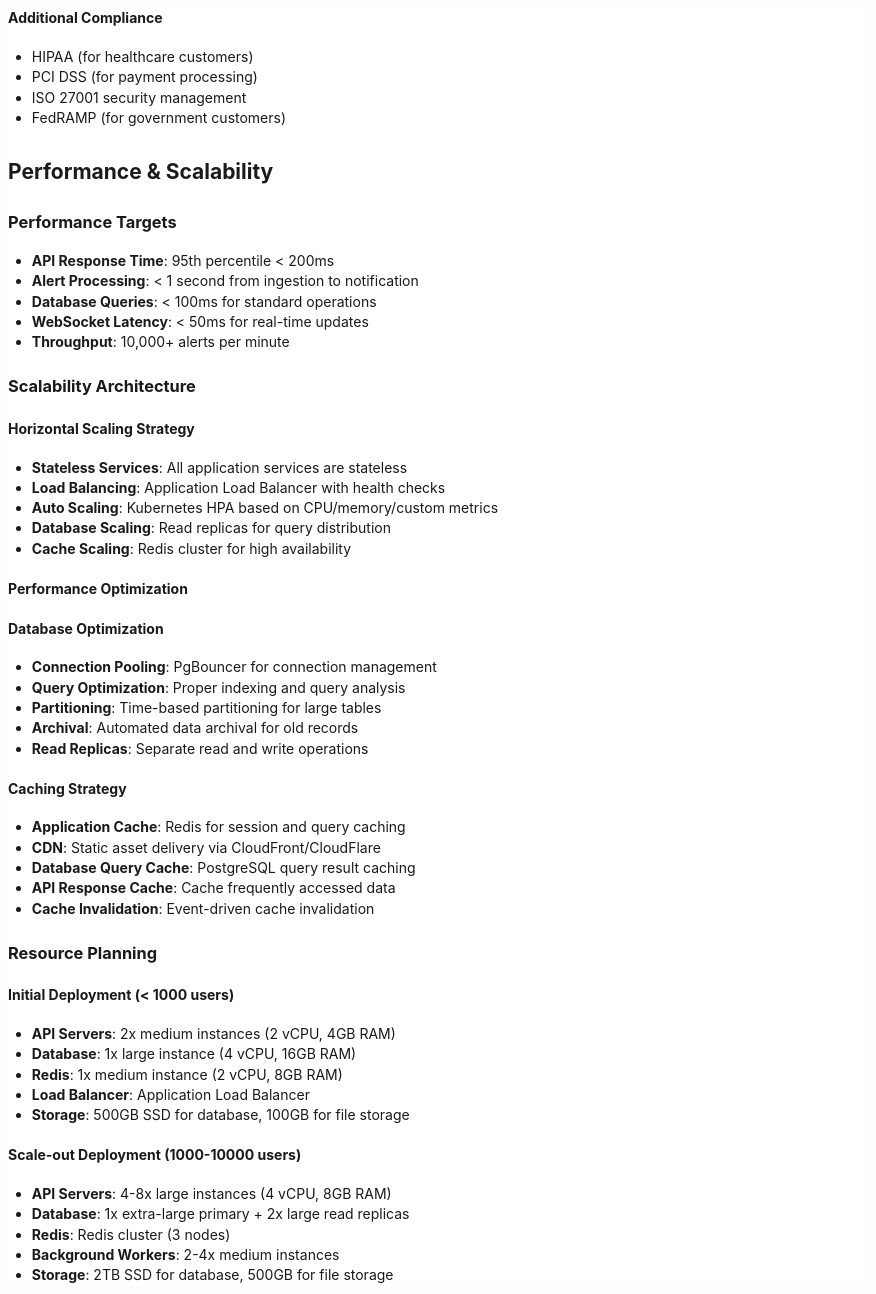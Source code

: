 #### Additional Compliance
- HIPAA (for healthcare customers)
- PCI DSS (for payment processing)
- ISO 27001 security management
- FedRAMP (for government customers)

## Performance & Scalability

### Performance Targets
- **API Response Time**: 95th percentile < 200ms
- **Alert Processing**: < 1 second from ingestion to notification
- **Database Queries**: < 100ms for standard operations
- **WebSocket Latency**: < 50ms for real-time updates
- **Throughput**: 10,000+ alerts per minute

### Scalability Architecture

#### Horizontal Scaling Strategy
- **Stateless Services**: All application services are stateless
- **Load Balancing**: Application Load Balancer with health checks
- **Auto Scaling**: Kubernetes HPA based on CPU/memory/custom metrics
- **Database Scaling**: Read replicas for query distribution
- **Cache Scaling**: Redis cluster for high availability

#### Performance Optimization

#### Database Optimization
- **Connection Pooling**: PgBouncer for connection management
- **Query Optimization**: Proper indexing and query analysis
- **Partitioning**: Time-based partitioning for large tables
- **Archival**: Automated data archival for old records
- **Read Replicas**: Separate read and write operations

#### Caching Strategy
- **Application Cache**: Redis for session and query caching
- **CDN**: Static asset delivery via CloudFront/CloudFlare
- **Database Query Cache**: PostgreSQL query result caching
- **API Response Cache**: Cache frequently accessed data
- **Cache Invalidation**: Event-driven cache invalidation

### Resource Planning

#### Initial Deployment (< 1000 users)
- **API Servers**: 2x medium instances (2 vCPU, 4GB RAM)
- **Database**: 1x large instance (4 vCPU, 16GB RAM)
- **Redis**: 1x medium instance (2 vCPU, 8GB RAM)
- **Load Balancer**: Application Load Balancer
- **Storage**: 500GB SSD for database, 100GB for file storage

#### Scale-out Deployment (1000-10000 users)
- **API Servers**: 4-8x large instances (4 vCPU, 8GB RAM)
- **Database**: 1x extra-large primary + 2x large read replicas
- **Redis**: Redis cluster (3 nodes)
- **Background Workers**: 2-4x medium instances
- **Storage**: 2TB SSD for database, 500GB for file storage

